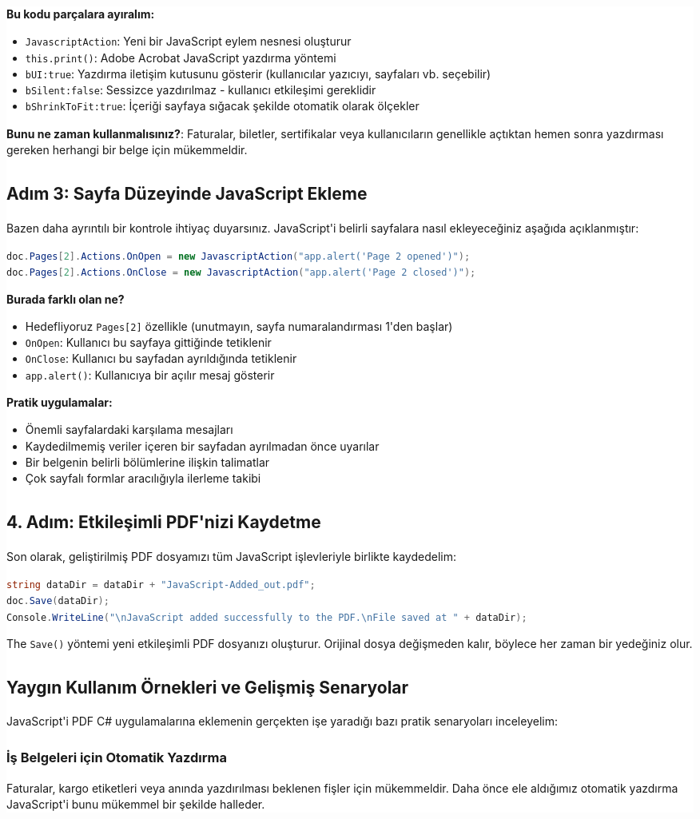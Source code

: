 **Bu kodu parçalara ayıralım:**
- `JavascriptAction`: Yeni bir JavaScript eylem nesnesi oluşturur
- `this.print()`: Adobe Acrobat JavaScript yazdırma yöntemi
- `bUI:true`: Yazdırma iletişim kutusunu gösterir (kullanıcılar yazıcıyı, sayfaları vb. seçebilir)
- `bSilent:false`: Sessizce yazdırılmaz - kullanıcı etkileşimi gereklidir
- `bShrinkToFit:true`: İçeriği sayfaya sığacak şekilde otomatik olarak ölçekler

**Bunu ne zaman kullanmalısınız?**: Faturalar, biletler, sertifikalar veya kullanıcıların genellikle açtıktan hemen sonra yazdırması gereken herhangi bir belge için mükemmeldir.

## Adım 3: Sayfa Düzeyinde JavaScript Ekleme

Bazen daha ayrıntılı bir kontrole ihtiyaç duyarsınız. JavaScript'i belirli sayfalara nasıl ekleyeceğiniz aşağıda açıklanmıştır:

```csharp
doc.Pages[2].Actions.OnOpen = new JavascriptAction("app.alert('Page 2 opened')");
doc.Pages[2].Actions.OnClose = new JavascriptAction("app.alert('Page 2 closed')");
```

**Burada farklı olan ne?**
- Hedefliyoruz `Pages[2]` özellikle (unutmayın, sayfa numaralandırması 1'den başlar)
- `OnOpen`: Kullanıcı bu sayfaya gittiğinde tetiklenir
- `OnClose`: Kullanıcı bu sayfadan ayrıldığında tetiklenir
- `app.alert()`: Kullanıcıya bir açılır mesaj gösterir

**Pratik uygulamalar:**
- Önemli sayfalardaki karşılama mesajları
- Kaydedilmemiş veriler içeren bir sayfadan ayrılmadan önce uyarılar
- Bir belgenin belirli bölümlerine ilişkin talimatlar
- Çok sayfalı formlar aracılığıyla ilerleme takibi

## 4. Adım: Etkileşimli PDF'nizi Kaydetme

Son olarak, geliştirilmiş PDF dosyamızı tüm JavaScript işlevleriyle birlikte kaydedelim:

```csharp
string dataDir = dataDir + "JavaScript-Added_out.pdf";
doc.Save(dataDir);
Console.WriteLine("\nJavaScript added successfully to the PDF.\nFile saved at " + dataDir);
```

The `Save()` yöntemi yeni etkileşimli PDF dosyanızı oluşturur. Orijinal dosya değişmeden kalır, böylece her zaman bir yedeğiniz olur.

## Yaygın Kullanım Örnekleri ve Gelişmiş Senaryolar

JavaScript'i PDF C# uygulamalarına eklemenin gerçekten işe yaradığı bazı pratik senaryoları inceleyelim:

### İş Belgeleri için Otomatik Yazdırma
Faturalar, kargo etiketleri veya anında yazdırılması beklenen fişler için mükemmeldir. Daha önce ele aldığımız otomatik yazdırma JavaScript'i bunu mükemmel bir şekilde halleder.
